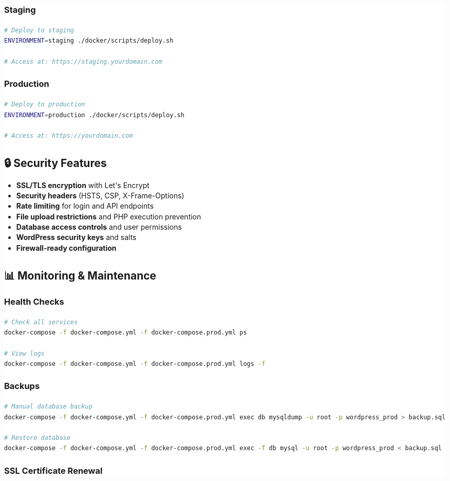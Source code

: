 ### Staging
```bash
# Deploy to staging
ENVIRONMENT=staging ./docker/scripts/deploy.sh

# Access at: https://staging.yourdomain.com
```

### Production
```bash
# Deploy to production
ENVIRONMENT=production ./docker/scripts/deploy.sh

# Access at: https://yourdomain.com
```

## 🔒 Security Features

- **SSL/TLS encryption** with Let's Encrypt
- **Security headers** (HSTS, CSP, X-Frame-Options)
- **Rate limiting** for login and API endpoints
- **File upload restrictions** and PHP execution prevention
- **Database access controls** and user permissions
- **WordPress security keys** and salts
- **Firewall-ready configuration**

## 📊 Monitoring & Maintenance

### Health Checks

```bash
# Check all services
docker-compose -f docker-compose.yml -f docker-compose.prod.yml ps

# View logs
docker-compose -f docker-compose.yml -f docker-compose.prod.yml logs -f
```

### Backups

```bash
# Manual database backup
docker-compose -f docker-compose.yml -f docker-compose.prod.yml exec db mysqldump -u root -p wordpress_prod > backup.sql

# Restore database
docker-compose -f docker-compose.yml -f docker-compose.prod.yml exec -T db mysql -u root -p wordpress_prod < backup.sql
```

### SSL Certificate Renewal

